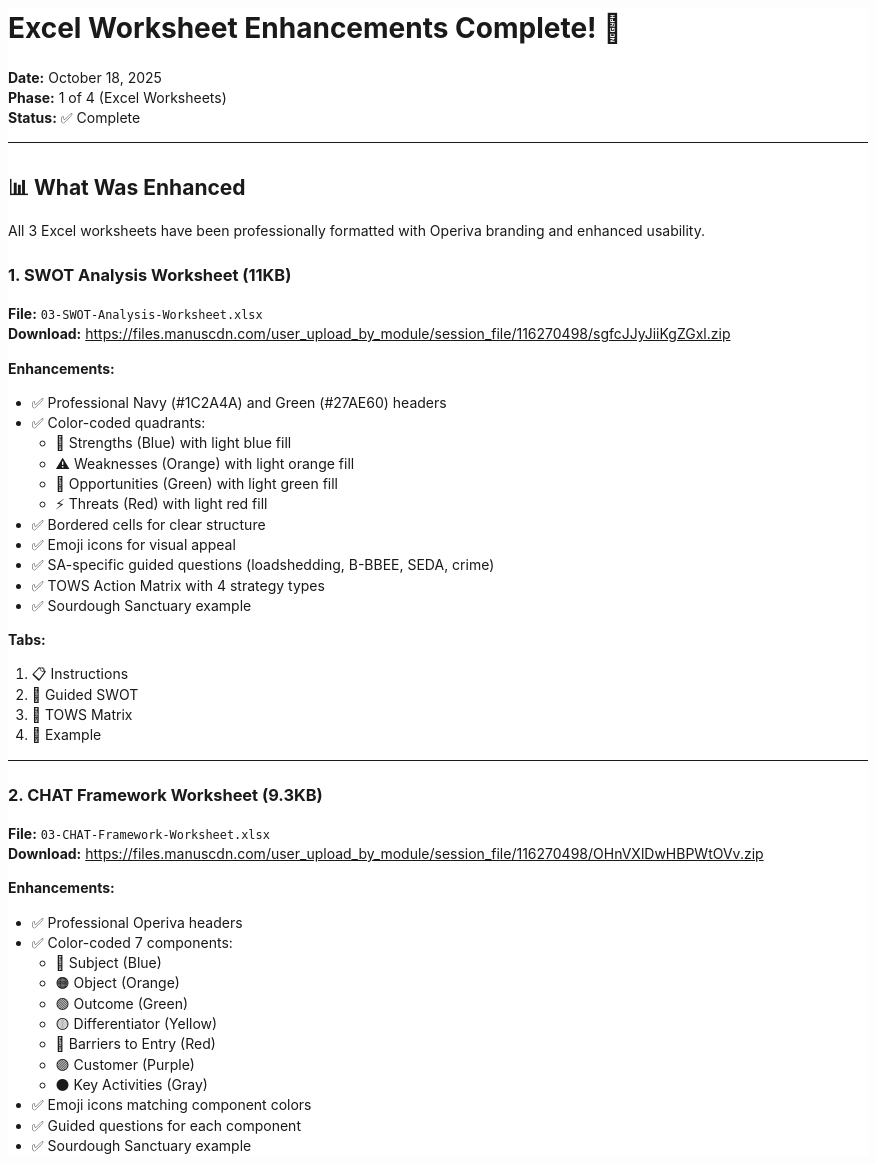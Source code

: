 # Excel Worksheet Enhancements Complete! 🎉

**Date:** October 18, 2025  
**Phase:** 1 of 4 (Excel Worksheets)  
**Status:** ✅ Complete

---

## 📊 What Was Enhanced

All 3 Excel worksheets have been professionally formatted with Operiva branding and enhanced usability.

### **1. SWOT Analysis Worksheet (11KB)**
**File:** `03-SWOT-Analysis-Worksheet.xlsx`  
**Download:** https://files.manuscdn.com/user_upload_by_module/session_file/116270498/sgfcJJyJiiKgZGxl.zip

**Enhancements:**
- ✅ Professional Navy (#1C2A4A) and Green (#27AE60) headers
- ✅ Color-coded quadrants:
  - 💪 Strengths (Blue) with light blue fill
  - ⚠️ Weaknesses (Orange) with light orange fill
  - 🌟 Opportunities (Green) with light green fill
  - ⚡ Threats (Red) with light red fill
- ✅ Bordered cells for clear structure
- ✅ Emoji icons for visual appeal
- ✅ SA-specific guided questions (loadshedding, B-BBEE, SEDA, crime)
- ✅ TOWS Action Matrix with 4 strategy types
- ✅ Sourdough Sanctuary example

**Tabs:**
1. 📋 Instructions
2. 💪 Guided SWOT
3. 🎯 TOWS Matrix
4. 📖 Example

---

### **2. CHAT Framework Worksheet (9.3KB)**
**File:** `03-CHAT-Framework-Worksheet.xlsx`  
**Download:** https://files.manuscdn.com/user_upload_by_module/session_file/116270498/OHnVXlDwHBPWtOVv.zip

**Enhancements:**
- ✅ Professional Operiva headers
- ✅ Color-coded 7 components:
  - 🔵 Subject (Blue)
  - 🟠 Object (Orange)
  - 🟢 Outcome (Green)
  - 🟡 Differentiator (Yellow)
  - 🔴 Barriers to Entry (Red)
  - 🟣 Customer (Purple)
  - ⚫ Key Activities (Gray)
- ✅ Emoji icons matching component colors
- ✅ Guided questions for each component
- ✅ Sourdough Sanctuary example
